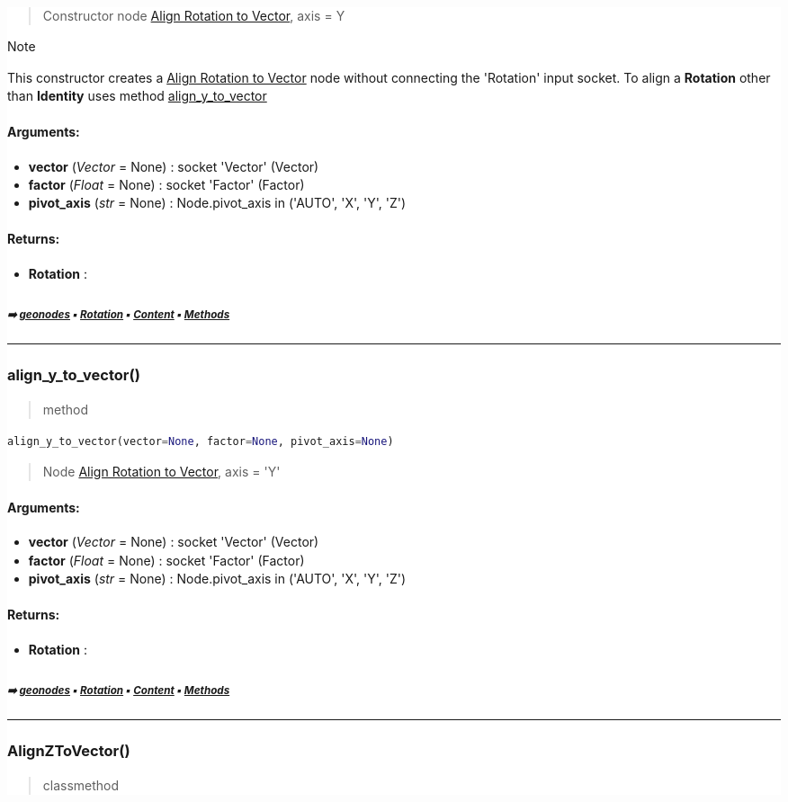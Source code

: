 > Constructor node [Align Rotation to Vector](https://docs.blender.org/manual/en/latest/modeling/geometry_nodes/utilities/rotation/align_rotation_to_vector.html), axis = Y

> [!NOTE]
> This constructor creates a [Align Rotation to Vector](https://docs.blender.org/manual/en/latest/modeling/geometry_nodes/utilities/rotation/align_rotation_to_vector.html) node without
> connecting the 'Rotation' input socket. To align a **Rotation** other than
> **Identity** uses method [align_y_to_vector](geono-rotation.md#align_y_to_vector)

#### Arguments:
- **vector** (_Vector_ = None) : socket 'Vector' (Vector)
- **factor** (_Float_ = None) : socket 'Factor' (Factor)
- **pivot_axis** (_str_ = None) : Node.pivot_axis in ('AUTO', 'X', 'Y', 'Z')



#### Returns:
- **Rotation** :

##### <sub>:arrow_right: [geonodes](index.md#geonodes) :black_small_square: [Rotation](geono-rotation.md#rotation) :black_small_square: [Content](geono-rotation.md#content) :black_small_square: [Methods](geono-rotation.md#methods)</sub>

----------
### align_y_to_vector()

> method

``` python
align_y_to_vector(vector=None, factor=None, pivot_axis=None)
```

> Node [Align Rotation to Vector](https://docs.blender.org/manual/en/latest/modeling/geometry_nodes/utilities/rotation/align_rotation_to_vector.html), axis = 'Y'

#### Arguments:
- **vector** (_Vector_ = None) : socket 'Vector' (Vector)
- **factor** (_Float_ = None) : socket 'Factor' (Factor)
- **pivot_axis** (_str_ = None) : Node.pivot_axis in ('AUTO', 'X', 'Y', 'Z')



#### Returns:
- **Rotation** :

##### <sub>:arrow_right: [geonodes](index.md#geonodes) :black_small_square: [Rotation](geono-rotation.md#rotation) :black_small_square: [Content](geono-rotation.md#content) :black_small_square: [Methods](geono-rotation.md#methods)</sub>

----------
### AlignZToVector()

> classmethod
